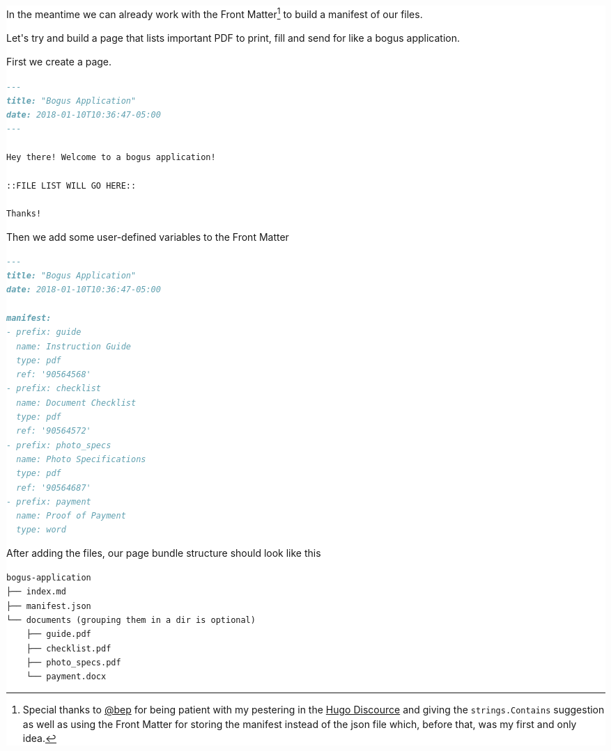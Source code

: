 In the meantime we can already work with the Front Matter[^1] to build a manifest of our files.

Let's try and build a page that lists important PDF to print, fill and send for like a bogus application.

First we create a page.
~~~markdown
---
title: "Bogus Application"
date: 2018-01-10T10:36:47-05:00
---

Hey there! Welcome to a bogus application! 

::FILE LIST WILL GO HERE::

Thanks!
~~~

Then we add some user-defined variables to the Front Matter

~~~markdown
---
title: "Bogus Application"
date: 2018-01-10T10:36:47-05:00

manifest:
- prefix: guide
  name: Instruction Guide
  type: pdf
  ref: '90564568'
- prefix: checklist
  name: Document Checklist
  type: pdf
  ref: '90564572'
- prefix: photo_specs
  name: Photo Specifications
  type: pdf
  ref: '90564687'
- prefix: payment
  name: Proof of Payment
  type: word
~~~

After adding the files, our page bundle structure should look like this

~~~
bogus-application
├── index.md
├── manifest.json
└── documents (grouping them in a dir is optional)
    ├── guide.pdf
    ├── checklist.pdf
    ├── photo_specs.pdf
    └── payment.docx
~~~


[^1]: Special thanks to [@bep](https://github.com/bep) for being patient with my pestering in the [Hugo Discource](https://discourse.gohugo.io/) and giving the `strings.Contains` suggestion as well as using the Front Matter for storing the manifest instead of the json file which, before that, was my first and only idea.